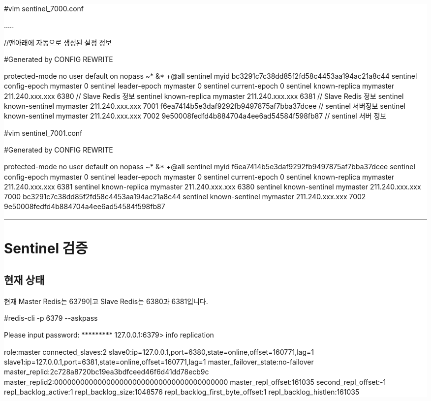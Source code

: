 #vim sentinel_7000.conf

.....

//맨아래에 자동으로 생성된 설정 정보

#Generated by CONFIG REWRITE

protected-mode no
user default on nopass ~* &* +@all
sentinel myid bc3291c7c38dd85f2fd58c4453aa194ac21a8c44
sentinel config-epoch mymaster 0
sentinel leader-epoch mymaster 0
sentinel current-epoch 0
sentinel known-replica mymaster 211.240.xxx.xxx 6380         // Slave Redis 정보
sentinel known-replica mymaster 211.240.xxx.xxx 6381         // Slave Redis 정보
sentinel known-sentinel mymaster 211.240.xxx.xxx 7001 f6ea7414b5e3daf9292fb9497875af7bba37dcee  // sentinel 서버정보
sentinel known-sentinel mymaster 211.240.xxx.xxx 7002 9e50008fedfd4b884704a4ee6ad54584f598fb87  // sentinel 서버 정보

#vim sentinel_7001.conf

#Generated by CONFIG REWRITE

protected-mode no
user default on nopass ~* &* +@all
sentinel myid f6ea7414b5e3daf9292fb9497875af7bba37dcee
sentinel config-epoch mymaster 0
sentinel leader-epoch mymaster 0
sentinel current-epoch 0
sentinel known-replica mymaster 211.240.xxx.xxx 6381
sentinel known-replica mymaster 211.240.xxx.xxx 6380
sentinel known-sentinel mymaster 211.240.xxx.xxx 7000 bc3291c7c38dd85f2fd58c4453aa194ac21a8c44
sentinel known-sentinel mymaster 211.240.xxx.xxx 7002 9e50008fedfd4b884704a4ee6ad54584f598fb87

---

# Sentinel 검증

## 현재 상태

현재 Master Redis는 6379이고 Slave Redis는 6380과 6381입니다.

#redis-cli -p 6379 --askpass

Please input password: *********
127.0.0.1:6379> info replication

role:master
connected_slaves:2
slave0:ip=127.0.0.1,port=6380,state=online,offset=160771,lag=1
slave1:ip=127.0.0.1,port=6381,state=online,offset=160771,lag=1
master_failover_state:no-failover
master_replid:2c728a8720bc19ea3bdfceed46f6d41dd78ecb9c
master_replid2:0000000000000000000000000000000000000000
master_repl_offset:161035
second_repl_offset:-1
repl_backlog_active:1
repl_backlog_size:1048576
repl_backlog_first_byte_offset:1
repl_backlog_histlen:161035
